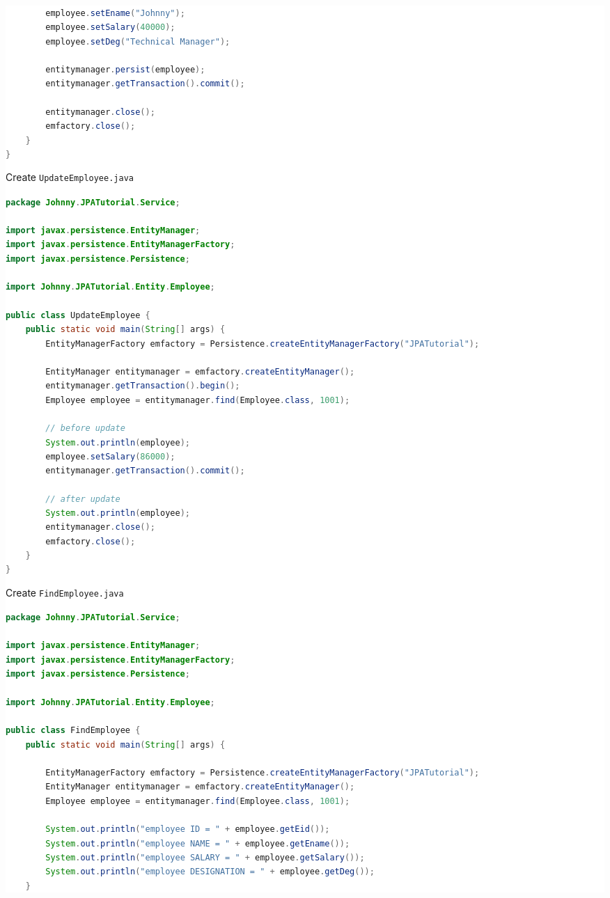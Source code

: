 ```java
        employee.setEname("Johnny");
        employee.setSalary(40000);
        employee.setDeg("Technical Manager");

        entitymanager.persist(employee);
        entitymanager.getTransaction().commit();

        entitymanager.close();
        emfactory.close();
    }
}
```
Create `UpdateEmployee.java`
```java
package Johnny.JPATutorial.Service;

import javax.persistence.EntityManager;
import javax.persistence.EntityManagerFactory;
import javax.persistence.Persistence;

import Johnny.JPATutorial.Entity.Employee;

public class UpdateEmployee {
    public static void main(String[] args) {
        EntityManagerFactory emfactory = Persistence.createEntityManagerFactory("JPATutorial");

        EntityManager entitymanager = emfactory.createEntityManager();
        entitymanager.getTransaction().begin();
        Employee employee = entitymanager.find(Employee.class, 1001);

        // before update
        System.out.println(employee);
        employee.setSalary(86000);
        entitymanager.getTransaction().commit();

        // after update
        System.out.println(employee);
        entitymanager.close();
        emfactory.close();
    }
}
```
Create `FindEmployee.java`
```java
package Johnny.JPATutorial.Service;

import javax.persistence.EntityManager;
import javax.persistence.EntityManagerFactory;
import javax.persistence.Persistence;

import Johnny.JPATutorial.Entity.Employee;

public class FindEmployee {
    public static void main(String[] args) {

        EntityManagerFactory emfactory = Persistence.createEntityManagerFactory("JPATutorial");
        EntityManager entitymanager = emfactory.createEntityManager();
        Employee employee = entitymanager.find(Employee.class, 1001);

        System.out.println("employee ID = " + employee.getEid());
        System.out.println("employee NAME = " + employee.getEname());
        System.out.println("employee SALARY = " + employee.getSalary());
        System.out.println("employee DESIGNATION = " + employee.getDeg());
    }
```